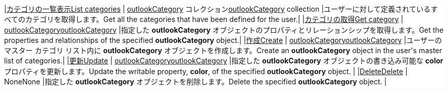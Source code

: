 |[<span data-ttu-id="c74d4-191">カテゴリの一覧表示</span><span class="sxs-lookup"><span data-stu-id="c74d4-191">List categories</span></span>](../api/outlookuser-list-mastercategories.md) | <span data-ttu-id="c74d4-192">[outlookCategory](../resources/outlookcategory.md) コレクション</span><span class="sxs-lookup"><span data-stu-id="c74d4-192">[outlookCategory](../resources/outlookcategory.md) collection</span></span> |<span data-ttu-id="c74d4-193">ユーザーに対して定義されているすべてのカテゴリを取得します。</span><span class="sxs-lookup"><span data-stu-id="c74d4-193">Get all the categories that have been defined for the user.</span></span>|
|[<span data-ttu-id="c74d4-194">カテゴリの取得</span><span class="sxs-lookup"><span data-stu-id="c74d4-194">Get category</span></span>](../api/outlookcategory-get.md) | [<span data-ttu-id="c74d4-195">outlookCategory</span><span class="sxs-lookup"><span data-stu-id="c74d4-195">outlookCategory</span></span>](../resources/outlookcategory.md) |<span data-ttu-id="c74d4-196">指定した **outlookCategory** オブジェクトのプロパティとリレーションシップを取得します。</span><span class="sxs-lookup"><span data-stu-id="c74d4-196">Get the properties and relationships of the specified **outlookCategory** object.</span></span>|
|[<span data-ttu-id="c74d4-197">作成</span><span class="sxs-lookup"><span data-stu-id="c74d4-197">Create</span></span>](../api/outlookuser-post-mastercategories.md) | [<span data-ttu-id="c74d4-198">outlookCategory</span><span class="sxs-lookup"><span data-stu-id="c74d4-198">outlookCategory</span></span>](../resources/outlookcategory.md) |<span data-ttu-id="c74d4-199">ユーザーのマスター カテゴリ リスト内に **outlookCategory** オブジェクトを作成します。</span><span class="sxs-lookup"><span data-stu-id="c74d4-199">Create an **outlookCategory** object in the user's master list of categories.</span></span>|
|[<span data-ttu-id="c74d4-200">更新</span><span class="sxs-lookup"><span data-stu-id="c74d4-200">Update</span></span>](../api/outlookcategory-update.md) | [<span data-ttu-id="c74d4-201">outlookCategory</span><span class="sxs-lookup"><span data-stu-id="c74d4-201">outlookCategory</span></span>](../resources/outlookcategory.md) |<span data-ttu-id="c74d4-202">指定した **outlookCategory** オブジェクトの書き込み可能な **color** プロパティを更新します。</span><span class="sxs-lookup"><span data-stu-id="c74d4-202">Update the writable property, **color**, of the specified **outlookCategory** object.</span></span> |
|[<span data-ttu-id="c74d4-203">Delete</span><span class="sxs-lookup"><span data-stu-id="c74d4-203">Delete</span></span>](../api/outlookcategory-delete.md) | <span data-ttu-id="c74d4-204">None</span><span class="sxs-lookup"><span data-stu-id="c74d4-204">None</span></span> |<span data-ttu-id="c74d4-205">指定した **outlookCategory** オブジェクトを削除します。</span><span class="sxs-lookup"><span data-stu-id="c74d4-205">Delete the specified **outlookCategory** object.</span></span> |




 
